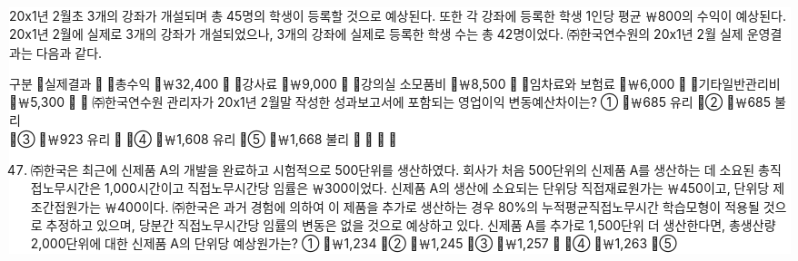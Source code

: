20x1년 2월초 3개의 강좌가 개설되며 총 45명의 학생이 등록할 것으로 예상된다. 또한 각 강좌에 등록한 학생 1인당 평균 ￦800의 수익이 예상된다. 20x1년 2월에 실제로 3개의 강좌가 개설되었으나, 3개의 강좌에 실제로 등록한 학생 수는 총 42명이었다. ㈜한국연수원의 20x1년 2월 실제 운영결과는 다음과 같다.
   
구분 
실제결과 

총수익
￦32,400

강사료
￦9,000

강의실 소모품비
￦8,500

임차료와 보험료
￦6,000

기타일반관리비
￦5,300


㈜한국연수원 관리자가 20x1년 2월말 작성한 성과보고서에 포함되는 영업이익 변동예산차이는?
①
￦685 유리
②
￦685 불리  
③
￦923 유리

④
￦1,608 유리 
⑤
￦1,668 불리


























47. ㈜한국은 최근에 신제품 A의 개발을 완료하고 시험적으로 500단위를 생산하였다. 회사가 처음 500단위의 신제품 A를 생산하는 데 소요된 총직접노무시간은 1,000시간이고 직접노무시간당 임률은 ￦300이었다. 신제품 A의 생산에 소요되는 단위당 직접재료원가는 ￦450이고, 단위당 제조간접원가는 ￦400이다. ㈜한국은 과거 경험에 의하여 이 제품을 추가로 생산하는 경우 80%의 누적평균직접노무시간 학습모형이 적용될 것으로 추정하고 있으며, 당분간 직접노무시간당 임률의 변동은 없을 것으로 예상하고 있다.
 신제품 A를 추가로 1,500단위 더 생산한다면, 총생산량 2,000단위에 대한 신제품 A의 단위당 예상원가는?
①
￦1,234
②
￦1,245 
③
￦1,257 

④
￦1,263 
⑤